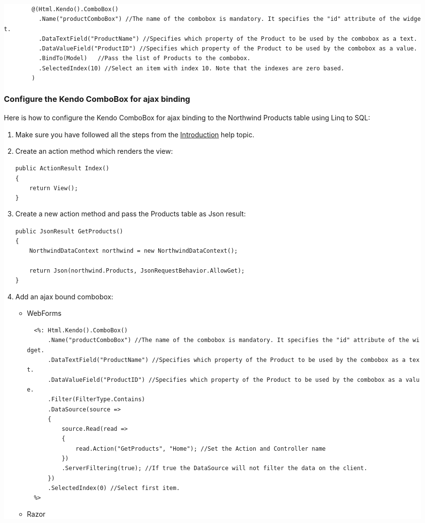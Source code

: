             @(Html.Kendo().ComboBox()
              .Name("productComboBox") //The name of the combobox is mandatory. It specifies the "id" attribute of the widget.
              .DataTextField("ProductName") //Specifies which property of the Product to be used by the combobox as a text.
              .DataValueField("ProductID") //Specifies which property of the Product to be used by the combobox as a value.
              .BindTo(Model)   //Pass the list of Products to the combobox.
              .SelectedIndex(10) //Select an item with index 10. Note that the indexes are zero based.
            )

### Configure the Kendo ComboBox for ajax binding

Here is how to configure the Kendo ComboBox for ajax binding to the Northwind Products table using Linq to SQL:

1.  Make sure you have followed all the steps from the [Introduction](/getting-started/using-kendo-with/aspnet-mvc/introduction) help topic.

2.  Create an action method which renders the view:

        public ActionResult Index()
        {
            return View();
        }
3.  Create a new action method and pass the Products table as Json result:

        public JsonResult GetProducts()
        {
            NorthwindDataContext northwind = new NorthwindDataContext();

            return Json(northwind.Products, JsonRequestBehavior.AllowGet);
        }
4.  Add an ajax bound combobox:
    - WebForms

            <%: Html.Kendo().ComboBox()
                .Name("productComboBox") //The name of the combobox is mandatory. It specifies the "id" attribute of the widget.
                .DataTextField("ProductName") //Specifies which property of the Product to be used by the combobox as a text.
                .DataValueField("ProductID") //Specifies which property of the Product to be used by the combobox as a value.
                .Filter(FilterType.Contains)
                .DataSource(source =>
                {
                    source.Read(read =>
                    {
                        read.Action("GetProducts", "Home"); //Set the Action and Controller name
                    })
                    .ServerFiltering(true); //If true the DataSource will not filter the data on the client.
                })
                .SelectedIndex(0) //Select first item.
            %>
    - Razor
